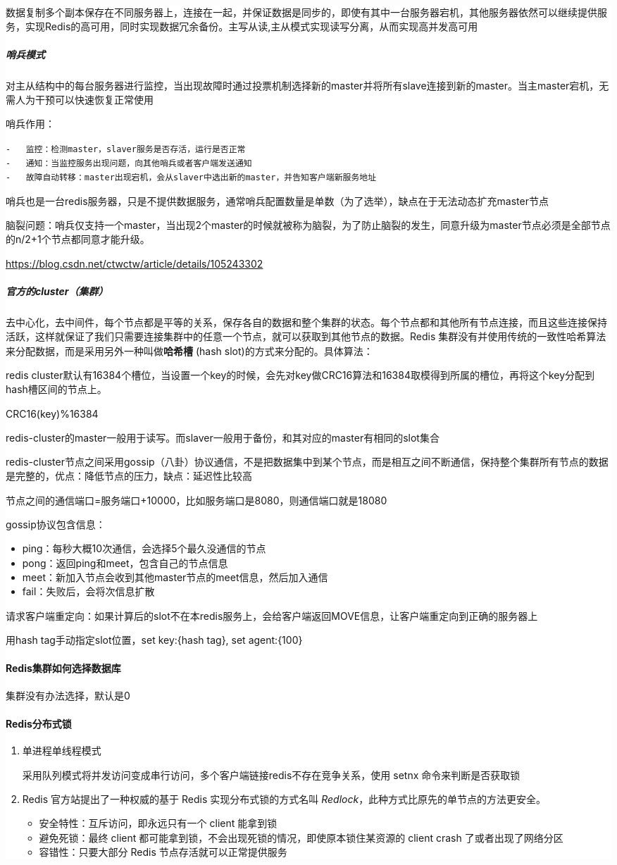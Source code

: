 数据复制多个副本保存在不同服务器上，连接在一起，并保证数据是同步的，即使有其中一台服务器宕机，其他服务器依然可以继续提供服务，实现Redis的高可用，同时实现数据冗余备份。主写从读,主从模式实现读写分离，从而实现高并发高可用

##### 哨兵模式

对主从结构中的每台服务器进行监控，当出现故障时通过投票机制选择新的master并将所有slave连接到新的master。当主master宕机，无需人为干预可以快速恢复正常使用

哨兵作用：

	-	监控：检测master，slaver服务是否存活，运行是否正常
	-	通知：当监控服务出现问题，向其他哨兵或者客户端发送通知
	-	故障自动转移：master出现宕机，会从slaver中选出新的master，并告知客户端新服务地址

哨兵也是一台redis服务器，只是不提供数据服务，通常哨兵配置数量是单数（为了选举），缺点在于无法动态扩充master节点

脑裂问题：哨兵仅支持一个master，当出现2个master的时候就被称为脑裂，为了防止脑裂的发生，同意升级为master节点必须是全部节点的n/2+1个节点都同意才能升级。



https://blog.csdn.net/ctwctw/article/details/105243302

##### 官方的cluster（集群）

去中心化，去中间件，每个节点都是平等的关系，保存各自的数据和整个集群的状态。每个节点都和其他所有节点连接，而且这些连接保持活跃，这样就保证了我们只需要连接集群中的任意一个节点，就可以获取到其他节点的数据。Redis 集群没有并使用传统的一致性哈希算法来分配数据，而是采用另外一种叫做**哈希槽** (hash slot)的方式来分配的。具体算法：

redis cluster默认有16384个槽位，当设置一个key的时候，会先对key做CRC16算法和16384取模得到所属的槽位，再将这个key分配到hash槽区间的节点上。

CRC16(key)%16384

redis-cluster的master一般用于读写。而slaver一般用于备份，和其对应的master有相同的slot集合

redis-cluster节点之间采用gossip（八卦）协议通信，不是把数据集中到某个节点，而是相互之间不断通信，保持整个集群所有节点的数据是完整的，优点：降低节点的压力，缺点：延迟性比较高

节点之间的通信端口=服务端口+10000，比如服务端口是8080，则通信端口就是18080

gossip协议包含信息：

- ping：每秒大概10次通信，会选择5个最久没通信的节点
- pong：返回ping和meet，包含自己的节点信息
- meet：新加入节点会收到其他master节点的meet信息，然后加入通信
- fail：失败后，会将次信息扩散

请求客户端重定向：如果计算后的slot不在本redis服务上，会给客户端返回MOVE信息，让客户端重定向到正确的服务器上

用hash tag手动指定slot位置，set key:{hash tag}, set agent:{100}



#### Redis集群如何选择数据库

集群没有办法选择，默认是0



#### Redis分布式锁

1. 单进程单线程模式

   采用队列模式将并发访问变成串行访问，多个客户端链接redis不存在竞争关系，使用 setnx 命令来判断是否获取锁

2. Redis 官方站提出了一种权威的基于 Redis 实现分布式锁的方式名叫 *Redlock*，此种方式比原先的单节点的方法更安全。

   - 安全特性：互斥访问，即永远只有一个 client 能拿到锁
   - 避免死锁：最终 client 都可能拿到锁，不会出现死锁的情况，即使原本锁住某资源的 client crash 了或者出现了网络分区
   - 容错性：只要大部分 Redis 节点存活就可以正常提供服务
